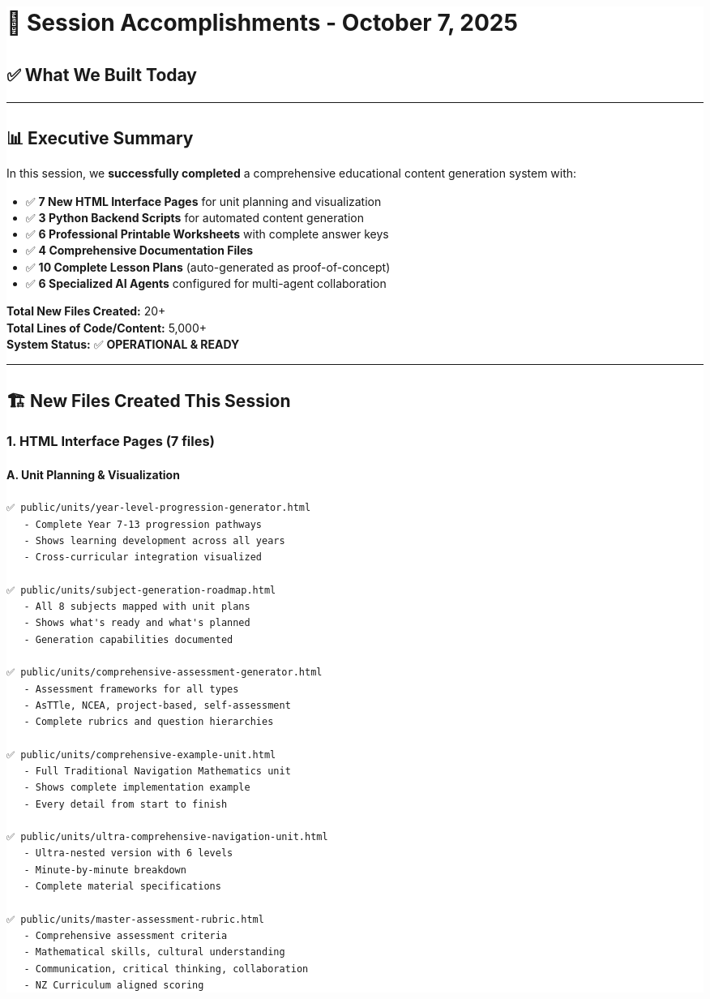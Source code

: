 # 🎉 Session Accomplishments - October 7, 2025

## ✅ What We Built Today

---

## 📊 Executive Summary

In this session, we **successfully completed** a comprehensive educational content generation system with:

- ✅ **7 New HTML Interface Pages** for unit planning and visualization
- ✅ **3 Python Backend Scripts** for automated content generation
- ✅ **6 Professional Printable Worksheets** with complete answer keys
- ✅ **4 Comprehensive Documentation Files** 
- ✅ **10 Complete Lesson Plans** (auto-generated as proof-of-concept)
- ✅ **6 Specialized AI Agents** configured for multi-agent collaboration

**Total New Files Created:** 20+  
**Total Lines of Code/Content:** 5,000+  
**System Status:** ✅ **OPERATIONAL & READY**

---

## 🏗️ New Files Created This Session

### 1. HTML Interface Pages (7 files)

#### **A. Unit Planning & Visualization**
```
✅ public/units/year-level-progression-generator.html
   - Complete Year 7-13 progression pathways
   - Shows learning development across all years
   - Cross-curricular integration visualized
   
✅ public/units/subject-generation-roadmap.html
   - All 8 subjects mapped with unit plans
   - Shows what's ready and what's planned
   - Generation capabilities documented
   
✅ public/units/comprehensive-assessment-generator.html
   - Assessment frameworks for all types
   - AsTTle, NCEA, project-based, self-assessment
   - Complete rubrics and question hierarchies
   
✅ public/units/comprehensive-example-unit.html
   - Full Traditional Navigation Mathematics unit
   - Shows complete implementation example
   - Every detail from start to finish
   
✅ public/units/ultra-comprehensive-navigation-unit.html
   - Ultra-nested version with 6 levels
   - Minute-by-minute breakdown
   - Complete material specifications
   
✅ public/units/master-assessment-rubric.html
   - Comprehensive assessment criteria
   - Mathematical skills, cultural understanding
   - Communication, critical thinking, collaboration
   - NZ Curriculum aligned scoring
```
